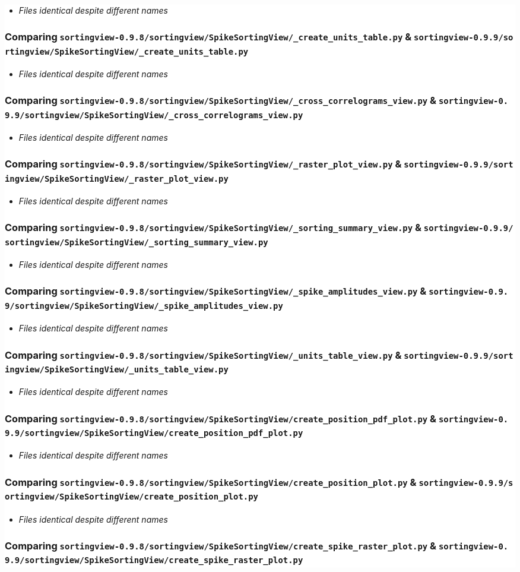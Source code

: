 * *Files identical despite different names*

### Comparing `sortingview-0.9.8/sortingview/SpikeSortingView/_create_units_table.py` & `sortingview-0.9.9/sortingview/SpikeSortingView/_create_units_table.py`

 * *Files identical despite different names*

### Comparing `sortingview-0.9.8/sortingview/SpikeSortingView/_cross_correlograms_view.py` & `sortingview-0.9.9/sortingview/SpikeSortingView/_cross_correlograms_view.py`

 * *Files identical despite different names*

### Comparing `sortingview-0.9.8/sortingview/SpikeSortingView/_raster_plot_view.py` & `sortingview-0.9.9/sortingview/SpikeSortingView/_raster_plot_view.py`

 * *Files identical despite different names*

### Comparing `sortingview-0.9.8/sortingview/SpikeSortingView/_sorting_summary_view.py` & `sortingview-0.9.9/sortingview/SpikeSortingView/_sorting_summary_view.py`

 * *Files identical despite different names*

### Comparing `sortingview-0.9.8/sortingview/SpikeSortingView/_spike_amplitudes_view.py` & `sortingview-0.9.9/sortingview/SpikeSortingView/_spike_amplitudes_view.py`

 * *Files identical despite different names*

### Comparing `sortingview-0.9.8/sortingview/SpikeSortingView/_units_table_view.py` & `sortingview-0.9.9/sortingview/SpikeSortingView/_units_table_view.py`

 * *Files identical despite different names*

### Comparing `sortingview-0.9.8/sortingview/SpikeSortingView/create_position_pdf_plot.py` & `sortingview-0.9.9/sortingview/SpikeSortingView/create_position_pdf_plot.py`

 * *Files identical despite different names*

### Comparing `sortingview-0.9.8/sortingview/SpikeSortingView/create_position_plot.py` & `sortingview-0.9.9/sortingview/SpikeSortingView/create_position_plot.py`

 * *Files identical despite different names*

### Comparing `sortingview-0.9.8/sortingview/SpikeSortingView/create_spike_raster_plot.py` & `sortingview-0.9.9/sortingview/SpikeSortingView/create_spike_raster_plot.py`
